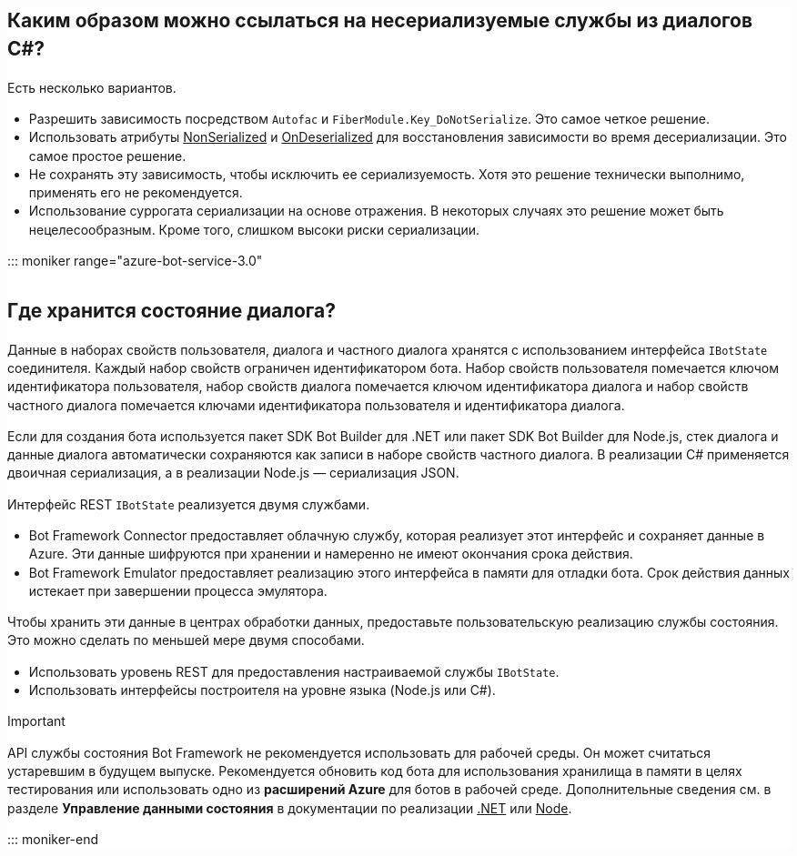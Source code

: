 ## <a name="how-can-i-reference-non-serializable-services-from-my-c-dialogs"></a>Каким образом можно ссылаться на несериализуемые службы из диалогов C#?

Есть несколько вариантов.

* Разрешить зависимость посредством `Autofac` и `FiberModule.Key_DoNotSerialize`. Это самое четкое решение.
* Использовать атрибуты [NonSerialized](https://msdn.microsoft.com/en-us/library/system.nonserializedattribute(v=vs.110).aspx) и [OnDeserialized](https://msdn.microsoft.com/en-us/library/system.runtime.serialization.ondeserializedattribute(v=vs.110).aspx) для восстановления зависимости во время десериализации. Это самое простое решение.
* Не сохранять эту зависимость, чтобы исключить ее сериализуемость. Хотя это решение технически выполнимо, применять его не рекомендуется.
* Использование суррогата сериализации на основе отражения. В некоторых случаях это решение может быть нецелесообразным. Кроме того, слишком высоки риски сериализации.

::: moniker range="azure-bot-service-3.0"

## <a name="where-is-conversation-state-stored"></a>Где хранится состояние диалога?

Данные в наборах свойств пользователя, диалога и частного диалога хранятся с использованием интерфейса `IBotState` соединителя. Каждый набор свойств ограничен идентификатором бота. Набор свойств пользователя помечается ключом идентификатора пользователя, набор свойств диалога помечается ключом идентификатора диалога и набор свойств частного диалога помечается ключами идентификатора пользователя и идентификатора диалога. 

Если для создания бота используется пакет SDK Bot Builder для .NET или пакет SDK Bot Builder для Node.js, стек диалога и данные диалога автоматически сохраняются как записи в наборе свойств частного диалога. В реализации C# применяется двоичная сериализация, а в реализации Node.js — сериализация JSON.

Интерфейс REST `IBotState` реализуется двумя службами.

* Bot Framework Connector предоставляет облачную службу, которая реализует этот интерфейс и сохраняет данные в Azure.  Эти данные шифруются при хранении и намеренно не имеют окончания срока действия.
* Bot Framework Emulator предоставляет реализацию этого интерфейса в памяти для отладки бота. Срок действия данных истекает при завершении процесса эмулятора.

Чтобы хранить эти данные в центрах обработки данных, предоставьте пользовательскую реализацию службы состояния. Это можно сделать по меньшей мере двумя способами.

* Использовать уровень REST для предоставления настраиваемой службы `IBotState`.
* Использовать интерфейсы построителя на уровне языка (Node.js или C#).

> [!IMPORTANT]
> API службы состояния Bot Framework не рекомендуется использовать для рабочей среды. Он может считаться устаревшим в будущем выпуске. Рекомендуется обновить код бота для использования хранилища в памяти в целях тестирования или использовать одно из **расширений Azure** для ботов в рабочей среде. Дополнительные сведения см. в разделе **Управление данными состояния** в документации по реализации [.NET](~/dotnet/bot-builder-dotnet-state.md) или [Node](~/nodejs/bot-builder-nodejs-state.md).

::: moniker-end


[LUISPreBuiltEntities]: /azure/cognitive-services/luis/pre-builtentities
[BotFrameworkIDGuide]: bot-service-resources-identifiers-guide.md
[StateAPI]: ~/rest-api/bot-framework-rest-state.md
[TroubleshootingAuth]: bot-service-troubleshoot-authentication-problems.md